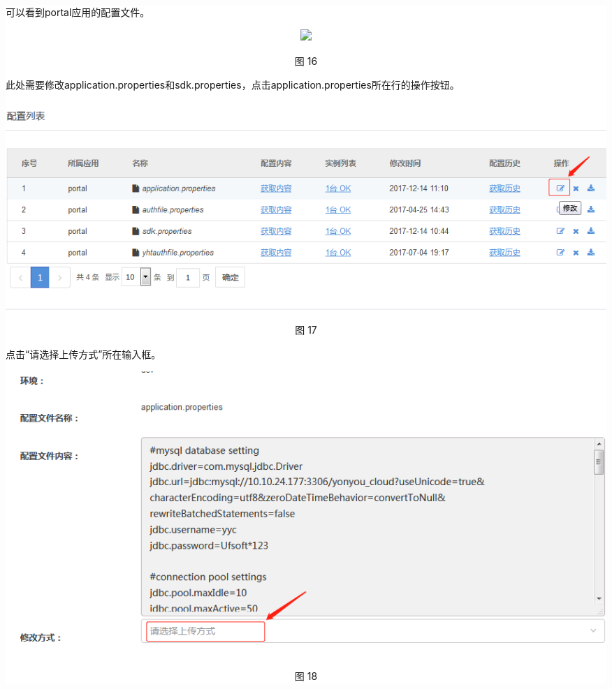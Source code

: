 可以看到portal应用的配置文件。
<div align=center>
<img src="/articles/developer/3-/images/16.png"/>
</div>
<p align="center">图 16</p>

此处需要修改application.properties和sdk.properties，点击application.properties所在行的操作按钮。
<div align=center>
<img src="/articles/developer/3-/images/17.png"/>
</div>
<p align="center">图 17</p>

点击“请选择上传方式”所在输入框。
<div align=center>
<img src="/articles/developer/3-/images/18.png"/>
</div>
<p align="center">图 18</p>
